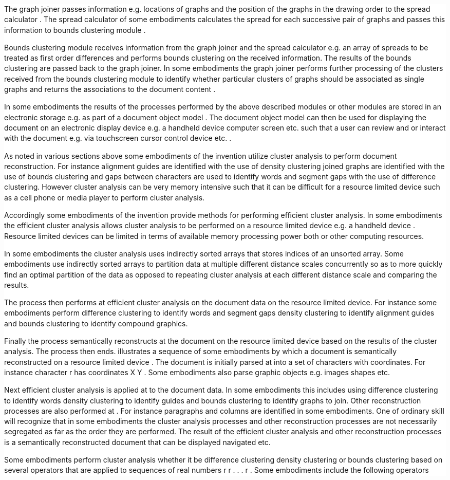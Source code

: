 The graph joiner passes information e.g. locations of graphs and the position of the graphs in the drawing order to the spread calculator . The spread calculator of some embodiments calculates the spread for each successive pair of graphs and passes this information to bounds clustering module .

Bounds clustering module receives information from the graph joiner and the spread calculator e.g. an array of spreads to be treated as first order differences and performs bounds clustering on the received information. The results of the bounds clustering are passed back to the graph joiner. In some embodiments the graph joiner performs further processing of the clusters received from the bounds clustering module to identify whether particular clusters of graphs should be associated as single graphs and returns the associations to the document content .

In some embodiments the results of the processes performed by the above described modules or other modules are stored in an electronic storage e.g. as part of a document object model . The document object model can then be used for displaying the document on an electronic display device e.g. a handheld device computer screen etc. such that a user can review and or interact with the document e.g. via touchscreen cursor control device etc. .

As noted in various sections above some embodiments of the invention utilize cluster analysis to perform document reconstruction. For instance alignment guides are identified with the use of density clustering joined graphs are identified with the use of bounds clustering and gaps between characters are used to identify words and segment gaps with the use of difference clustering. However cluster analysis can be very memory intensive such that it can be difficult for a resource limited device such as a cell phone or media player to perform cluster analysis.

Accordingly some embodiments of the invention provide methods for performing efficient cluster analysis. In some embodiments the efficient cluster analysis allows cluster analysis to be performed on a resource limited device e.g. a handheld device . Resource limited devices can be limited in terms of available memory processing power both or other computing resources.

In some embodiments the cluster analysis uses indirectly sorted arrays that stores indices of an unsorted array. Some embodiments use indirectly sorted arrays to partition data at multiple different distance scales concurrently so as to more quickly find an optimal partition of the data as opposed to repeating cluster analysis at each different distance scale and comparing the results.

The process then performs at efficient cluster analysis on the document data on the resource limited device. For instance some embodiments perform difference clustering to identify words and segment gaps density clustering to identify alignment guides and bounds clustering to identify compound graphics.

Finally the process semantically reconstructs at the document on the resource limited device based on the results of the cluster analysis. The process then ends. illustrates a sequence of some embodiments by which a document is semantically reconstructed on a resource limited device . The document is initially parsed at into a set of characters with coordinates. For instance character r has coordinates X Y . Some embodiments also parse graphic objects e.g. images shapes etc. 

Next efficient cluster analysis is applied at to the document data. In some embodiments this includes using difference clustering to identify words density clustering to identify guides and bounds clustering to identify graphs to join. Other reconstruction processes are also performed at . For instance paragraphs and columns are identified in some embodiments. One of ordinary skill will recognize that in some embodiments the cluster analysis processes and other reconstruction processes are not necessarily segregated as far as the order they are performed. The result of the efficient cluster analysis and other reconstruction processes is a semantically reconstructed document that can be displayed navigated etc.

Some embodiments perform cluster analysis whether it be difference clustering density clustering or bounds clustering based on several operators that are applied to sequences of real numbers r r . . . r . Some embodiments include the following operators 
